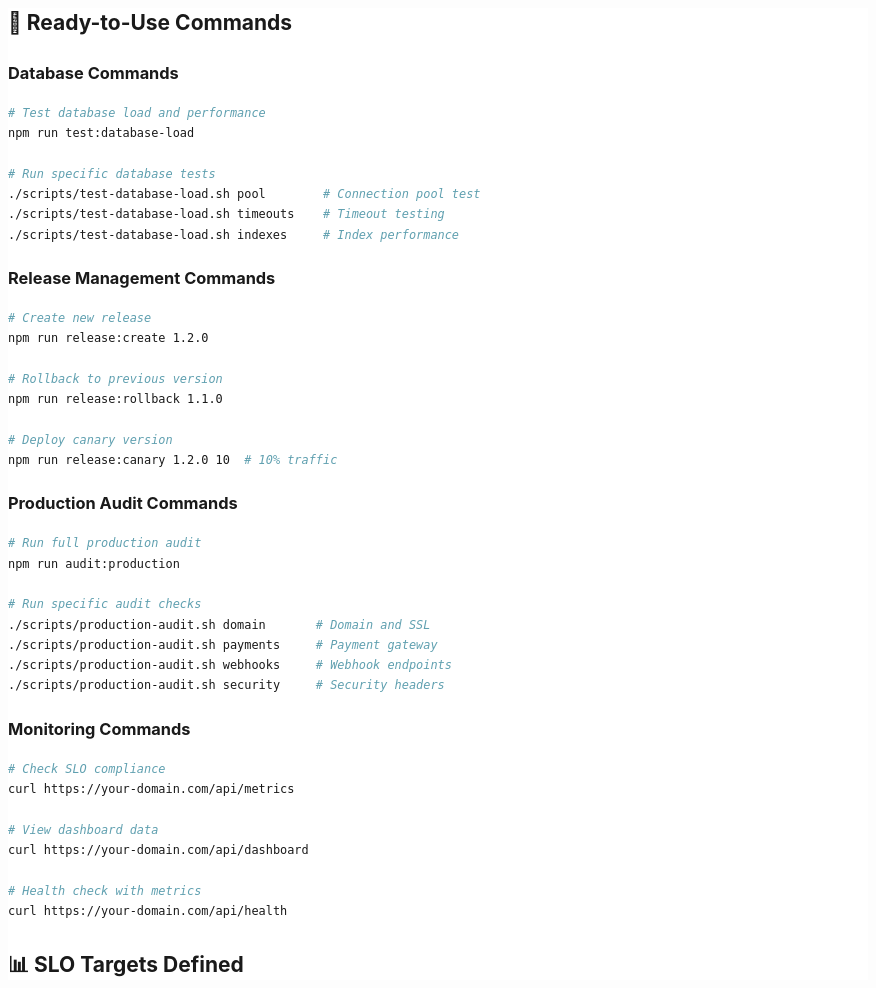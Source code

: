 ## 🚀 **Ready-to-Use Commands**

### **Database Commands**
```bash
# Test database load and performance
npm run test:database-load

# Run specific database tests
./scripts/test-database-load.sh pool        # Connection pool test
./scripts/test-database-load.sh timeouts    # Timeout testing
./scripts/test-database-load.sh indexes     # Index performance
```

### **Release Management Commands**
```bash
# Create new release
npm run release:create 1.2.0

# Rollback to previous version
npm run release:rollback 1.1.0

# Deploy canary version
npm run release:canary 1.2.0 10  # 10% traffic
```

### **Production Audit Commands**
```bash
# Run full production audit
npm run audit:production

# Run specific audit checks
./scripts/production-audit.sh domain       # Domain and SSL
./scripts/production-audit.sh payments     # Payment gateway
./scripts/production-audit.sh webhooks     # Webhook endpoints
./scripts/production-audit.sh security     # Security headers
```

### **Monitoring Commands**
```bash
# Check SLO compliance
curl https://your-domain.com/api/metrics

# View dashboard data
curl https://your-domain.com/api/dashboard

# Health check with metrics
curl https://your-domain.com/api/health
```

## 📊 **SLO Targets Defined**
